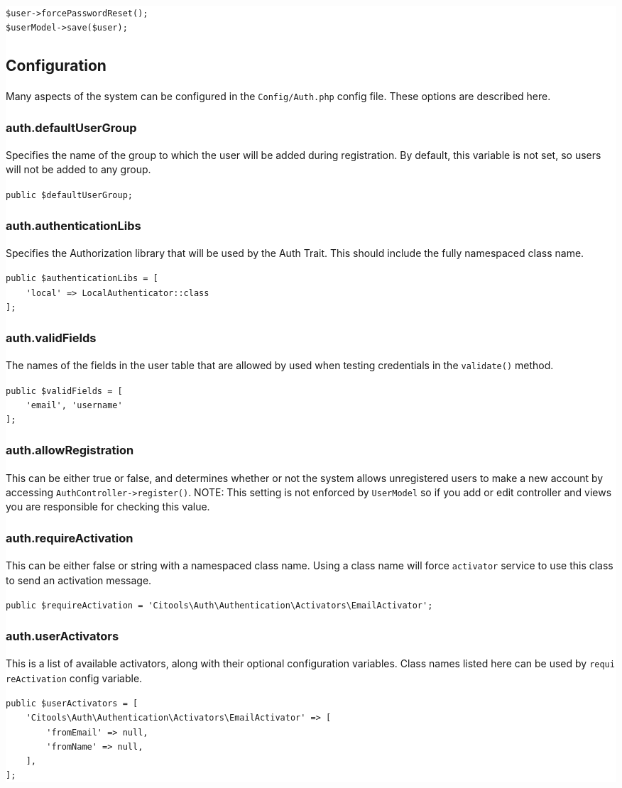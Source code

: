 ```
$user->forcePasswordReset();
$userModel->save($user);
```

## Configuration
Many aspects of the system can be configured in the `Config/Auth.php` config file. These options are described here. 

### auth.defaultUserGroup
Specifies the name of the group to which the user will be added during registration. By default, this variable is not set, so users will not be added to any group.

    public $defaultUserGroup;

### auth.authenticationLibs
Specifies the Authorization library that will be used by the Auth Trait. This should include the fully namespaced class name. 

	public $authenticationLibs = [
        'local' => LocalAuthenticator::class
    ];

### auth.validFields
The names of the fields in the user table that are allowed by used when testing credentials in the `validate()` method. 

	public $validFields = [
        'email', 'username'
    ];

### auth.allowRegistration
This can be either true or false, and determines whether or not the system allows unregistered users to make a new
account by accessing `AuthController->register()`. NOTE: This setting is not enforced by `UserModel` so if you add
or edit controller and views you are responsible for checking this value.

### auth.requireActivation
This can be either false or string with a namespaced class name. Using a class name will force `activator` service to use this
class to send an activation message.

	public $requireActivation = 'Citools\Auth\Authentication\Activators\EmailActivator';

### auth.userActivators
This is a list of available activators, along with their optional configuration variables. Class names listed here can be used
by `requireActivation` config variable.

	public $userActivators = [
        'Citools\Auth\Authentication\Activators\EmailActivator' => [
            'fromEmail' => null,
            'fromName' => null,
        ],
    ];
